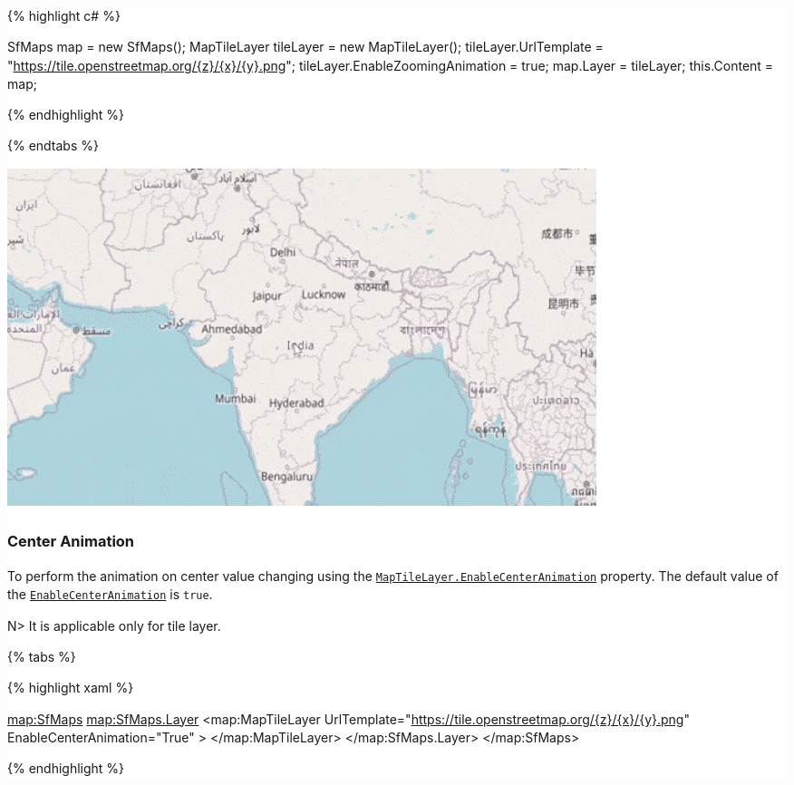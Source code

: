 {% highlight c# %}

SfMaps map = new SfMaps();
MapTileLayer tileLayer = new MapTileLayer();
tileLayer.UrlTemplate = "https://tile.openstreetmap.org/{z}/{x}/{y}.png";
tileLayer.EnableZoomingAnimation = true;
map.Layer = tileLayer;
this.Content = map;

{% endhighlight %}

{% endtabs %}

![Zoom animation](images/zoom-pan/zoom_animation.gif)

### Center Animation

To perform the animation on center value changing using the [`MapTileLayer.EnableCenterAnimation`](https://help.syncfusion.com/cr/maui/Syncfusion.Maui.Maps.MapTileLayer.html#Syncfusion_Maui_Maps_MapTileLayer_EnableCenterAnimation) property. The default value of the [`EnableCenterAnimation`](https://help.syncfusion.com/cr/maui/Syncfusion.Maui.Maps.MapTileLayer.html#Syncfusion_Maui_Maps_MapTileLayer_EnableCenterAnimation) is `true`.

N> It is applicable only for tile layer.

{% tabs %}

{% highlight xaml %}

 <map:SfMaps>
    <map:SfMaps.Layer>
        <map:MapTileLayer UrlTemplate="https://tile.openstreetmap.org/{z}/{x}/{y}.png"
                          EnableCenterAnimation="True" >
        </map:MapTileLayer>
    </map:SfMaps.Layer>
</map:SfMaps>

{% endhighlight %}
